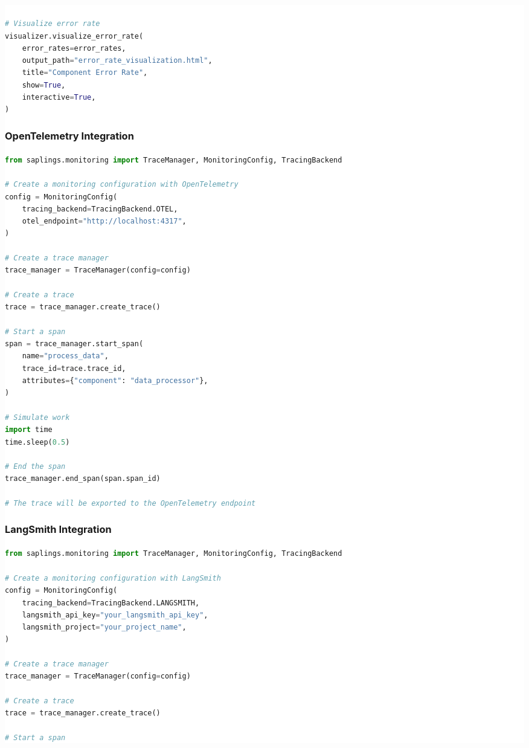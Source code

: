 ```python

# Visualize error rate
visualizer.visualize_error_rate(
    error_rates=error_rates,
    output_path="error_rate_visualization.html",
    title="Component Error Rate",
    show=True,
    interactive=True,
)
```

### OpenTelemetry Integration

```python
from saplings.monitoring import TraceManager, MonitoringConfig, TracingBackend

# Create a monitoring configuration with OpenTelemetry
config = MonitoringConfig(
    tracing_backend=TracingBackend.OTEL,
    otel_endpoint="http://localhost:4317",
)

# Create a trace manager
trace_manager = TraceManager(config=config)

# Create a trace
trace = trace_manager.create_trace()

# Start a span
span = trace_manager.start_span(
    name="process_data",
    trace_id=trace.trace_id,
    attributes={"component": "data_processor"},
)

# Simulate work
import time
time.sleep(0.5)

# End the span
trace_manager.end_span(span.span_id)

# The trace will be exported to the OpenTelemetry endpoint
```

### LangSmith Integration

```python
from saplings.monitoring import TraceManager, MonitoringConfig, TracingBackend

# Create a monitoring configuration with LangSmith
config = MonitoringConfig(
    tracing_backend=TracingBackend.LANGSMITH,
    langsmith_api_key="your_langsmith_api_key",
    langsmith_project="your_project_name",
)

# Create a trace manager
trace_manager = TraceManager(config=config)

# Create a trace
trace = trace_manager.create_trace()

# Start a span
```